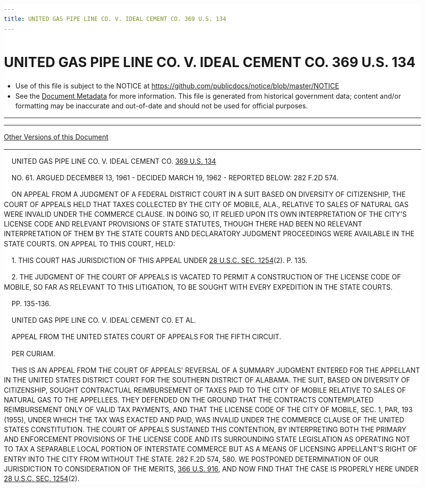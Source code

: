 ```yaml
---
title: UNITED GAS PIPE LINE CO. V. IDEAL CEMENT CO. 369 U.S. 134
---
```


# UNITED GAS PIPE LINE CO. V. IDEAL CEMENT CO. 369 U.S. 134

* Use of this file is subject to the NOTICE at https://github.com/publicdocs/notice/blob/master/NOTICE
* See the [Document Metadata](../../../index.md) for more information.
  This file is generated from historical government data; content and/or formatting may be inaccurate and out-of-date and should not be used for official purposes.

----------
----------

[Other Versions of this Document](https://publicdocs.github.io/go/links?ns=uslm-x&ref=%2Fus%2Fcourts%2Fscotus%2FusReporter%2F369%2F134)

----------

    UNITED GAS PIPE LINE CO. V. IDEAL CEMENT CO. [369 U.S. 134][/us/courts/scotus/usReporter/369/134]

    NO. 61.  ARGUED DECEMBER 13, 1961 - DECIDED MARCH 19, 1962 - REPORTED BELOW:  282 F.2D 574.

    ON APPEAL FROM A JUDGMENT OF A FEDERAL DISTRICT COURT IN A SUIT BASED ON DIVERSITY OF CITIZENSHIP, THE COURT OF APPEALS HELD THAT TAXES COLLECTED BY THE CITY OF MOBILE, ALA., RELATIVE TO SALES OF NATURAL GAS WERE INVALID UNDER THE COMMERCE CLAUSE.  IN DOING SO, IT RELIED UPON ITS OWN INTERPRETATION OF THE CITY'S LICENSE CODE AND RELEVANT PROVISIONS OF STATE STATUTES, THOUGH THERE HAD BEEN NO RELEVANT INTERPRETATION OF THEM BY THE STATE COURTS AND DECLARATORY JUDGMENT PROCEEDINGS WERE AVAILABLE IN THE STATE COURTS.  ON APPEAL TO THIS COURT, HELD:

    1.  THIS COURT HAS JURISDICTION OF THIS APPEAL UNDER [28 U.S.C. SEC. 1254][/us/usc/t28/s1254](2).  P. 135.

    2.  THE JUDGMENT OF THE COURT OF APPEALS IS VACATED TO PERMIT A CONSTRUCTION OF THE LICENSE CODE OF MOBILE, SO FAR AS RELEVANT TO THIS LITIGATION, TO BE SOUGHT WITH EVERY EXPEDITION IN THE STATE COURTS.

    PP. 135-136.

    UNITED GAS PIPE LINE CO. V. IDEAL CEMENT CO. ET AL.

    APPEAL FROM THE UNITED STATES COURT OF APPEALS FOR THE FIFTH CIRCUIT.

    PER CURIAM.

    THIS IS AN APPEAL FROM THE COURT OF APPEALS' REVERSAL OF A SUMMARY JUDGMENT ENTERED FOR THE APPELLANT IN THE UNITED STATES DISTRICT COURT FOR THE SOUTHERN DISTRICT OF ALABAMA.  THE SUIT, BASED ON DIVERSITY OF CITIZENSHIP, SOUGHT CONTRACTUAL REIMBURSEMENT OF TAXES PAID TO THE CITY OF MOBILE RELATIVE TO SALES OF NATURAL GAS TO THE APPELLEES.  THEY DEFENDED ON THE GROUND THAT THE CONTRACTS CONTEMPLATED REIMBURSEMENT ONLY OF VALID TAX PAYMENTS, AND THAT THE LICENSE CODE OF THE CITY OF MOBILE, SEC. 1, PAR, 193 (1955), UNDER WHICH THE TAX WAS EXACTED AND PAID, WAS INVALID UNDER THE COMMERCE CLAUSE OF THE UNITED STATES CONSTITUTION.  THE COURT OF APPEALS SUSTAINED THIS CONTENTION, BY INTERPRETING BOTH THE PRIMARY AND ENFORCEMENT PROVISIONS OF THE LICENSE CODE AND ITS SURROUNDING STATE LEGISLATION AS OPERATING NOT TO TAX A SEPARABLE LOCAL PORTION OF INTERSTATE COMMERCE BUT AS A MEANS OF LICENSING APPELLANT'S RIGHT OF ENTRY INTO THE CITY FROM WITHOUT THE STATE.  282 F.2D 574, 580.  WE POSTPONED DETERMINATION OF OUR JURISDICTION TO CONSIDERATION OF THE MERITS, [366 U.S. 916][/us/courts/scotus/usReporter/366/916], AND NOW FIND THAT THE CASE IS PROPERLY HERE UNDER [28 U.S.C. SEC. 1254][/us/usc/t28/s1254](2).


[/us/courts/scotus/usReporter/369/134]: https://publicdocs.github.io/go/links?ns=uslm-x&ref=%2Fus%2Fcourts%2Fscotus%2FusReporter%2F369%2F134
[/us/usc/t28/s1254]: https://publicdocs.github.io/go/links?ns=uslm&ref=%2Fus%2Fusc%2Ft28%2Fs1254
[/us/courts/scotus/usReporter/366/916]: https://publicdocs.github.io/go/links?ns=uslm-x&ref=%2Fus%2Fcourts%2Fscotus%2FusReporter%2F366%2F916
[/us/usc/t28/s1254]: https://publicdocs.github.io/go/links?ns=uslm&ref=%2Fus%2Fusc%2Ft28%2Fs1254
[/us/courts/scotus/usReporter/352/220]: https://publicdocs.github.io/go/links?ns=uslm-x&ref=%2Fus%2Fcourts%2Fscotus%2FusReporter%2F352%2F220
[/us/courts/scotus/usReporter/363/202]: https://publicdocs.github.io/go/links?ns=uslm-x&ref=%2Fus%2Fcourts%2Fscotus%2FusReporter%2F363%2F202
[/us/courts/scotus/usReporter/363/207]: https://publicdocs.github.io/go/links?ns=uslm-x&ref=%2Fus%2Fcourts%2Fscotus%2FusReporter%2F363%2F207
[/us/courts/scotus/usReporter/365/1]: https://publicdocs.github.io/go/links?ns=uslm-x&ref=%2Fus%2Fcourts%2Fscotus%2FusReporter%2F365%2F1
[/us/courts/scotus/usReporter/283/465]: https://publicdocs.github.io/go/links?ns=uslm-x&ref=%2Fus%2Fcourts%2Fscotus%2FusReporter%2F283%2F465
[/us/courts/scotus/usReporter/337/662]: https://publicdocs.github.io/go/links?ns=uslm-x&ref=%2Fus%2Fcourts%2Fscotus%2FusReporter%2F337%2F662
[/us/courts/scotus/usReporter/301/148]: https://publicdocs.github.io/go/links?ns=uslm-x&ref=%2Fus%2Fcourts%2Fscotus%2FusReporter%2F301%2F148
[/us/courts/scotus/usReporter/332/507]: https://publicdocs.github.io/go/links?ns=uslm-x&ref=%2Fus%2Fcourts%2Fscotus%2FusReporter%2F332%2F507
[/us/courts/scotus/usReporter/341/329]: https://publicdocs.github.io/go/links?ns=uslm-x&ref=%2Fus%2Fcourts%2Fscotus%2FusReporter%2F341%2F329
[/us/courts/scotus/usReporter/360/167]: https://publicdocs.github.io/go/links?ns=uslm-x&ref=%2Fus%2Fcourts%2Fscotus%2FusReporter%2F360%2F167
[/us/courts/scotus/usReporter/301/148]: https://publicdocs.github.io/go/links?ns=uslm-x&ref=%2Fus%2Fcourts%2Fscotus%2FusReporter%2F301%2F148
[/us/courts/scotus/usReporter/283/465]: https://publicdocs.github.io/go/links?ns=uslm-x&ref=%2Fus%2Fcourts%2Fscotus%2FusReporter%2F283%2F465
[/us/courts/scotus/usReporter/314/498]: https://publicdocs.github.io/go/links?ns=uslm-x&ref=%2Fus%2Fcourts%2Fscotus%2FusReporter%2F314%2F498
[/us/courts/scotus/usReporter/358/450]: https://publicdocs.github.io/go/links?ns=uslm-x&ref=%2Fus%2Fcourts%2Fscotus%2FusReporter%2F358%2F450